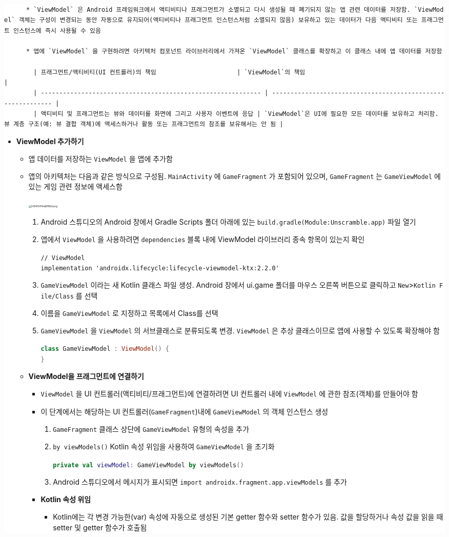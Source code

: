           * `ViewModel` 은 Android 프레임워크에서 액티비티나 프래그먼트가 소멸되고 다시 생성될 때 폐기되지 않는 앱 관련 데이터를 저장함. `ViewModel` 객체는 구성이 변경되는 동안 자동으로 유지되어(액티비티나 프래그먼트 인스턴스처럼 소멸되지 않음) 보유하고 있는 데이터가 다음 액티비티 또는 프래그먼트 인스턴스에 즉시 사용될 수 있음

          * 앱에 `ViewModel` 을 구현하려면 아키텍처 컴포넌트 라이브러리에서 가져온 `ViewModel` 클래스를 확장하고 이 클래스 내에 앱 데이터를 저장함

            | 프래그먼트/액티비티(UI 컨트롤러)의 책임                      | `ViewModel`의 책임                                           |
            | ------------------------------------------------------------ | ------------------------------------------------------------ |
            | 액티비티 및 프래그먼트는 뷰와 데이터를 화면에 그리고 사용자 이벤트에 응답 | `ViewModel`은 UI에 필요한 모든 데이터를 보유하고 처리함. 뷰 계층 구조(예: 뷰 결합 객체)에 액세스하거나 활동 또는 프래그먼트의 참조를 보유해서는 안 됨 |

  * **ViewModel 추가하기**

    * 앱 데이터를 저장하는 `ViewModel` 을 앱에 추가함

    * 앱의 아키텍처는 다음과 같은 방식으로 구성됨. `MainActivity` 에 `GameFragment` 가 포함되어 있으며, `GameFragment` 는 `GameViewModel` 에 있는 게임 관련 정보에 액세스함

      <img src="https://developer.android.com/codelabs/basic-android-kotlin-training-viewmodel/img/2094f3414ddff9b9.png" alt="2094f3414ddff9b9.png" style="zoom:33%;" />

      1. Android 스튜디오의 Android 창에서 Gradle Scripts 폴더 아래에 있는 `build.gradle(Module:Unscramble.app)` 파일 열기

      2. 앱에서 `ViewModel` 을 사용하려면 `dependencies` 블록 내에 ViewModel 라이브러리 종속 항목이 있는지 확인

         ```
         // ViewModel
         implementation 'androidx.lifecycle:lifecycle-viewmodel-ktx:2.2.0'
         ```

      3. `GameViewModel` 이라는 새 Kotlin 클래스 파일 생성. Android 창에서 ui.game 폴더를 마우스 오른쪽 버튼으로 클릭하고 `New`>`Kotlin File/Class` 를 선택

      4. 이름을 `GameViewModel` 로 지정하고 목록에서 Class를 선택

      5. `GameViewModel` 을 `ViewModel` 의 서브클래스로 분류되도록 변경. `ViewModel` 은 추상 클래스이므로 앱에 사용할 수 있도록 확장해야 함

         ```kotlin
         class GameViewModel : ViewModel() {
         }
         ```

    * **ViewModel을 프래그먼트에 연결하기**

      * `ViewModel` 을 UI 컨트롤러(액티비티/프래그먼트)에 연결하려면 UI 컨트롤러 내에 `ViewModel` 에 관한 참조(객체)를 만들어야 함

      * 이 단계에서는 해당하는 UI 컨트롤러(`GameFragment`)내에 `GameViewModel` 의 객체 인스턴스 생성

        1. `GameFragment` 클래스 상단에 `GameViewModel` 유형의 속성을 추가

        2. `by viewModels()` Kotlin 속성 위임을 사용하여 `GameViewModel` 을 초기화

           ```kotlin
           private val viewModel: GameViewModel by viewModels()
           ```

        3. Android 스튜디오에서 메시지가 표시되면 `import androidx.fragment.app.viewModels` 를 추가

      * **Kotlin 속성 위임**

        * Kotlin에는 각 변경 가능한(var) 속성에 자동으로 생성된 기본 getter 함수와 setter 함수가 있음. 값을 할당하거나 속성 값을 읽을 때 setter 및 getter 함수가 호출됨
